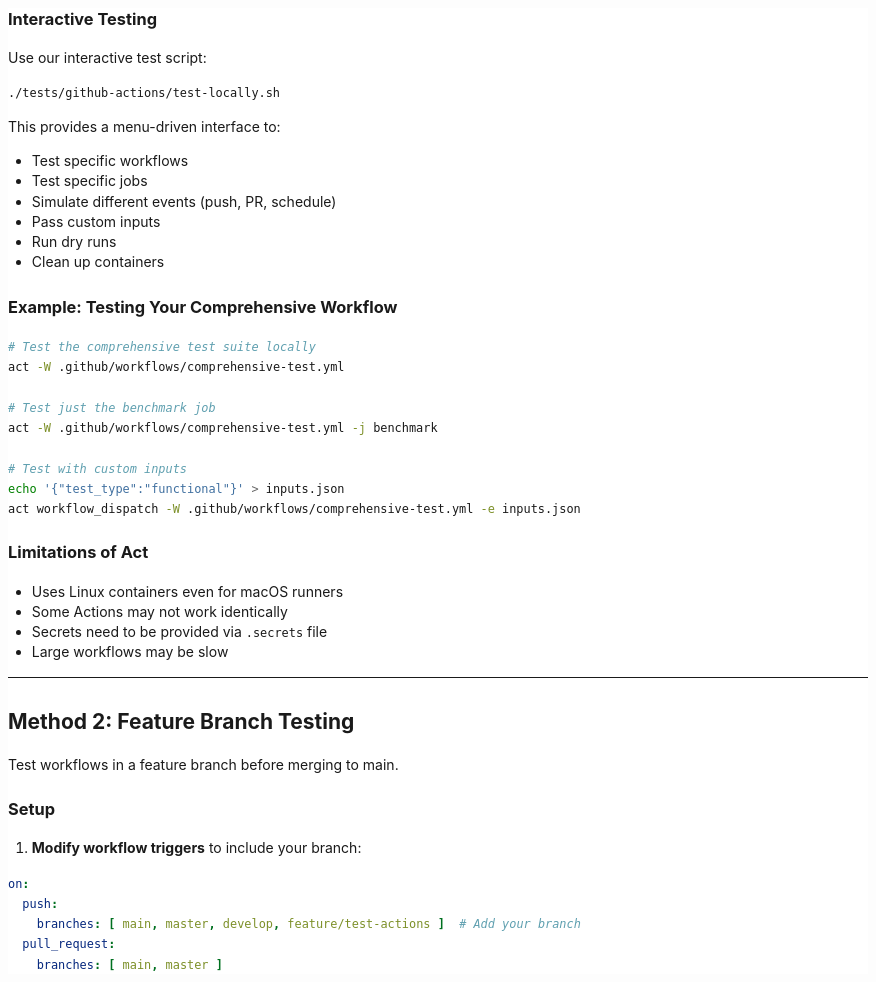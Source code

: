 ### Interactive Testing

Use our interactive test script:

```bash
./tests/github-actions/test-locally.sh
```

This provides a menu-driven interface to:
- Test specific workflows
- Test specific jobs
- Simulate different events (push, PR, schedule)
- Pass custom inputs
- Run dry runs
- Clean up containers

### Example: Testing Your Comprehensive Workflow

```bash
# Test the comprehensive test suite locally
act -W .github/workflows/comprehensive-test.yml

# Test just the benchmark job
act -W .github/workflows/comprehensive-test.yml -j benchmark

# Test with custom inputs
echo '{"test_type":"functional"}' > inputs.json
act workflow_dispatch -W .github/workflows/comprehensive-test.yml -e inputs.json
```

### Limitations of Act

- Uses Linux containers even for macOS runners
- Some Actions may not work identically
- Secrets need to be provided via `.secrets` file
- Large workflows may be slow

---

## Method 2: Feature Branch Testing

Test workflows in a feature branch before merging to main.

### Setup

1. **Modify workflow triggers** to include your branch:

```yaml
on:
  push:
    branches: [ main, master, develop, feature/test-actions ]  # Add your branch
  pull_request:
    branches: [ main, master ]
```
